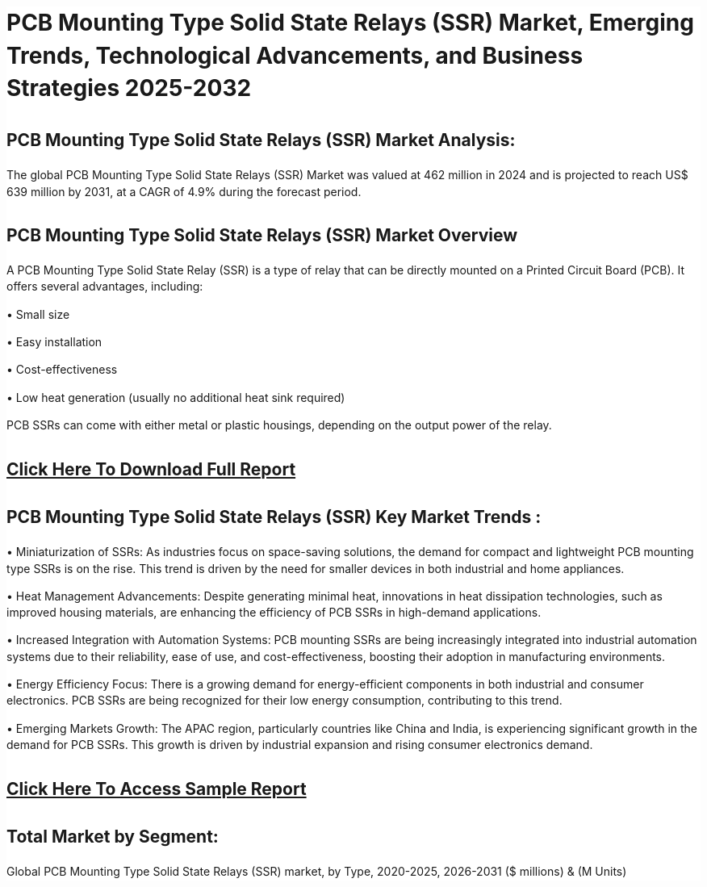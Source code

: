 PCB Mounting Type Solid State Relays (SSR) Market, Emerging Trends, Technological Advancements, and Business Strategies 2025-2032
=
PCB Mounting Type Solid State Relays (SSR) Market Analysis:
-
The global PCB Mounting Type Solid State Relays (SSR) Market was valued at 462 million in 2024 and is projected to reach US$ 639 million by 2031, at a CAGR of 4.9% during the forecast period.

PCB Mounting Type Solid State Relays (SSR) Market Overview
-
A PCB Mounting Type Solid State Relay (SSR) is a type of relay that can be directly mounted on a Printed Circuit Board (PCB). It offers several advantages, including:

•	Small size

•	Easy installation

•	Cost-effectiveness

•	Low heat generation (usually no additional heat sink required)

PCB SSRs can come with either metal or plastic housings, depending on the output power of the relay.

[Click Here To Download Full Report](https://semiconductorinsight.com/report/pcb-mounting-type-solid-state-relays-ssr-market/)
-
PCB Mounting Type Solid State Relays (SSR) Key Market Trends  :
-
•	Miniaturization of SSRs: As industries focus on space-saving solutions, the demand for compact and lightweight PCB mounting type SSRs is on the rise. This trend is driven by the need for smaller devices in both industrial and home appliances.

•	Heat Management Advancements: Despite generating minimal heat, innovations in heat dissipation technologies, such as improved housing materials, are enhancing the efficiency of PCB SSRs in high-demand applications.

•	Increased Integration with Automation Systems: PCB mounting SSRs are being increasingly integrated into industrial automation systems due to their reliability, ease of use, and cost-effectiveness, boosting their adoption in manufacturing environments.

•	Energy Efficiency Focus: There is a growing demand for energy-efficient components in both industrial and consumer electronics. PCB SSRs are being recognized for their low energy consumption, contributing to this trend.

•	Emerging Markets Growth: The APAC region, particularly countries like China and India, is experiencing significant growth in the demand for PCB SSRs. This growth is driven by industrial expansion and rising consumer electronics demand.

[Click Here To Access Sample Report](https://semiconductorinsight.com/download-sample-report/?product_id=90849)
-
Total Market by Segment:
-
Global PCB Mounting Type Solid State Relays (SSR) market, by Type, 2020-2025, 2026-2031 ($ millions) & (M Units)
